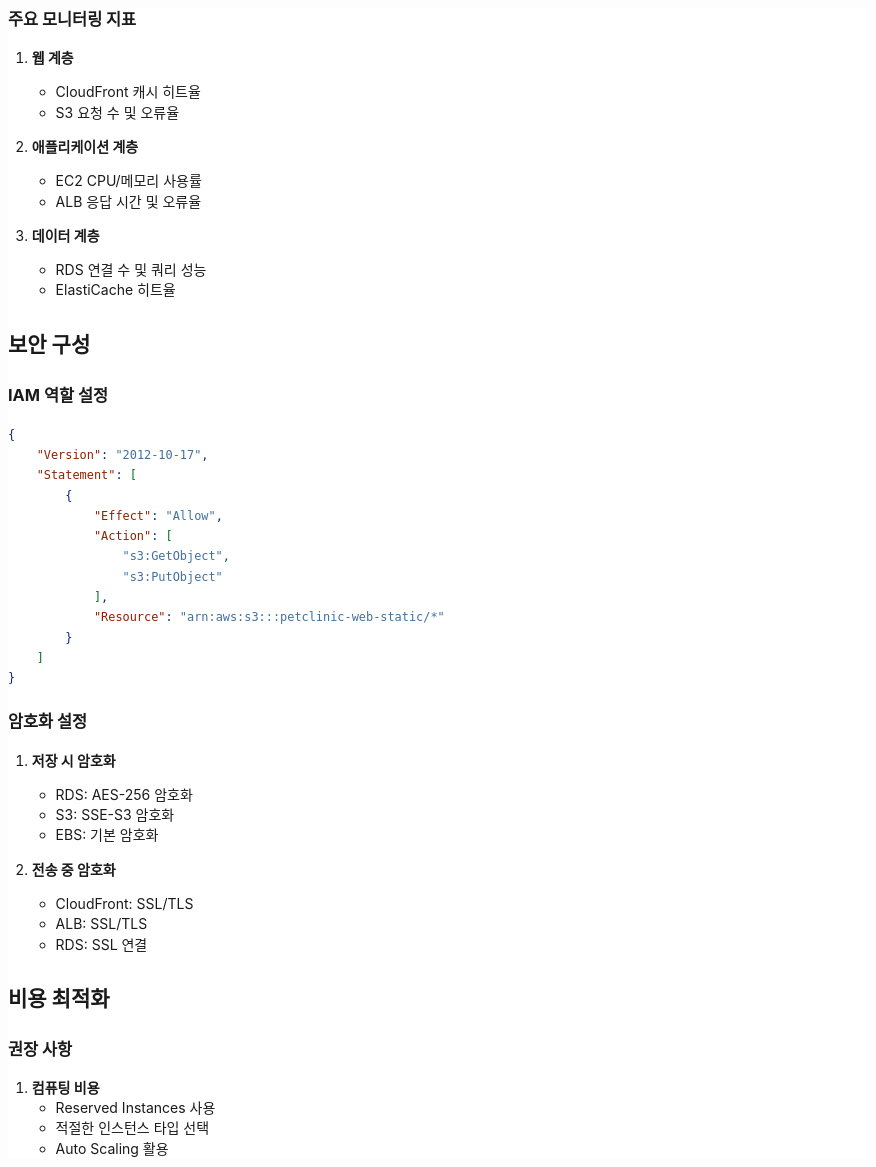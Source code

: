 
### 주요 모니터링 지표

1. **웹 계층**
   - CloudFront 캐시 히트율
   - S3 요청 수 및 오류율

2. **애플리케이션 계층**
   - EC2 CPU/메모리 사용률
   - ALB 응답 시간 및 오류율

3. **데이터 계층**
   - RDS 연결 수 및 쿼리 성능
   - ElastiCache 히트율

## 보안 구성

### IAM 역할 설정

```json
{
    "Version": "2012-10-17",
    "Statement": [
        {
            "Effect": "Allow",
            "Action": [
                "s3:GetObject",
                "s3:PutObject"
            ],
            "Resource": "arn:aws:s3:::petclinic-web-static/*"
        }
    ]
}
```

### 암호화 설정

1. **저장 시 암호화**
   - RDS: AES-256 암호화
   - S3: SSE-S3 암호화
   - EBS: 기본 암호화

2. **전송 중 암호화**
   - CloudFront: SSL/TLS
   - ALB: SSL/TLS
   - RDS: SSL 연결

## 비용 최적화

### 권장 사항

1. **컴퓨팅 비용**
   - Reserved Instances 사용
   - 적절한 인스턴스 타입 선택
   - Auto Scaling 활용
